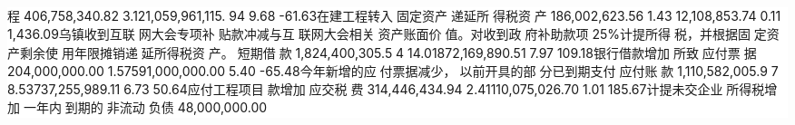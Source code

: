 程
406,758,340.82
3.121,059,961,115.
94
9.68
-61.63在建工程转入
固定资产
递延所
得税资
产
186,002,623.56
1.43
12,108,853.74
0.11
1,436.09乌镇收到互联
网大会专项补
贴款冲减与互
联网大会相关
资产账面价
值。对收到政
府补助款项
25%计提所得
税，并根据固
定资产剩余使
用年限摊销递
延所得税资
产。
短期借
款
1,824,400,305.5
4
14.01872,169,890.51
7.97
109.18银行借款增加
所致
应付票
据
204,000,000.00
1.57591,000,000.00
5.40
-65.48今年新增的应
付票据减少，
以前开具的部
分已到期支付
应付账
款
1,110,582,005.9
7
8.53737,255,989.11
6.73
50.64应付工程项目
款增加
应交税
费
314,446,434.94
2.41110,075,026.70
1.01
185.67计提未交企业
所得税增加
一年内
到期的
非流动
负债
48,000,000.00